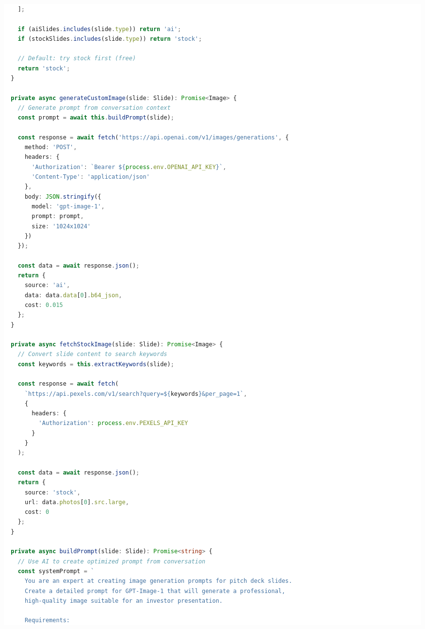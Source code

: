 ```typescript
    ];

    if (aiSlides.includes(slide.type)) return 'ai';
    if (stockSlides.includes(slide.type)) return 'stock';

    // Default: try stock first (free)
    return 'stock';
  }

  private async generateCustomImage(slide: Slide): Promise<Image> {
    // Generate prompt from conversation context
    const prompt = await this.buildPrompt(slide);

    const response = await fetch('https://api.openai.com/v1/images/generations', {
      method: 'POST',
      headers: {
        'Authorization': `Bearer ${process.env.OPENAI_API_KEY}`,
        'Content-Type': 'application/json'
      },
      body: JSON.stringify({
        model: 'gpt-image-1',
        prompt: prompt,
        size: '1024x1024'
      })
    });

    const data = await response.json();
    return {
      source: 'ai',
      data: data.data[0].b64_json,
      cost: 0.015
    };
  }

  private async fetchStockImage(slide: Slide): Promise<Image> {
    // Convert slide content to search keywords
    const keywords = this.extractKeywords(slide);

    const response = await fetch(
      `https://api.pexels.com/v1/search?query=${keywords}&per_page=1`,
      {
        headers: {
          'Authorization': process.env.PEXELS_API_KEY
        }
      }
    );

    const data = await response.json();
    return {
      source: 'stock',
      url: data.photos[0].src.large,
      cost: 0
    };
  }

  private async buildPrompt(slide: Slide): Promise<string> {
    // Use AI to create optimized prompt from conversation
    const systemPrompt = `
      You are an expert at creating image generation prompts for pitch deck slides.
      Create a detailed prompt for GPT-Image-1 that will generate a professional,
      high-quality image suitable for an investor presentation.

      Requirements:
```